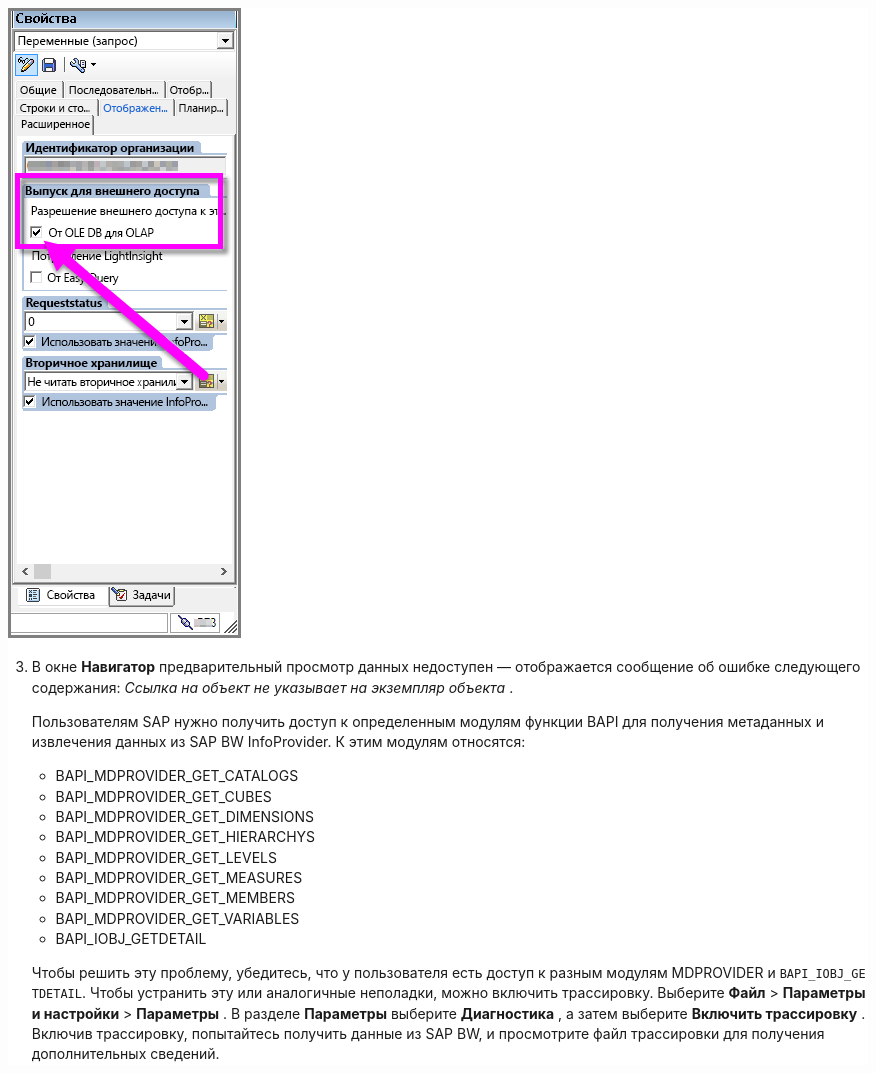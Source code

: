    ![Включение выпуска для внешнего доступа](media/desktop-sap-bw-connector/sap_bw_8.png)
   
3. В окне **Навигатор** предварительный просмотр данных недоступен — отображается сообщение об ошибке следующего содержания: *Ссылка на объект не указывает на экземпляр объекта* .
   
   Пользователям SAP нужно получить доступ к определенным модулям функции BAPI для получения метаданных и извлечения данных из SAP BW InfoProvider. К этим модулям относятся:

   * BAPI_MDPROVIDER_GET_CATALOGS
   * BAPI_MDPROVIDER_GET_CUBES
   * BAPI_MDPROVIDER_GET_DIMENSIONS
   * BAPI_MDPROVIDER_GET_HIERARCHYS
   * BAPI_MDPROVIDER_GET_LEVELS
   * BAPI_MDPROVIDER_GET_MEASURES
   * BAPI_MDPROVIDER_GET_MEMBERS
   * BAPI_MDPROVIDER_GET_VARIABLES
   * BAPI_IOBJ_GETDETAIL

   Чтобы решить эту проблему, убедитесь, что у пользователя есть доступ к разным модулям MDPROVIDER и `BAPI_IOBJ_GETDETAIL`. Чтобы устранить эту или аналогичные неполадки, можно включить трассировку. Выберите **Файл** > **Параметры и настройки** > **Параметры** . В разделе **Параметры** выберите **Диагностика** , а затем выберите **Включить трассировку** . Включив трассировку, попытайтесь получить данные из SAP BW, и просмотрите файл трассировки для получения дополнительных сведений.

